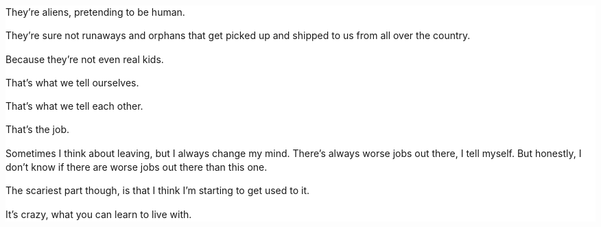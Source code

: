 They’re aliens, pretending to be human.

They’re sure not runaways and orphans that get picked up and shipped to us from all over the country.

Because they’re not even real kids.

That’s what we tell ourselves. 

That’s what we tell each other. 

That’s the job.

Sometimes I think about leaving, but I always change my mind. There’s always worse jobs out there, I tell myself. But honestly, I don’t know if there are worse jobs out there than this one.

The scariest part though, is that I think I’m starting to get used to it.

It’s crazy, what you can learn to live with.